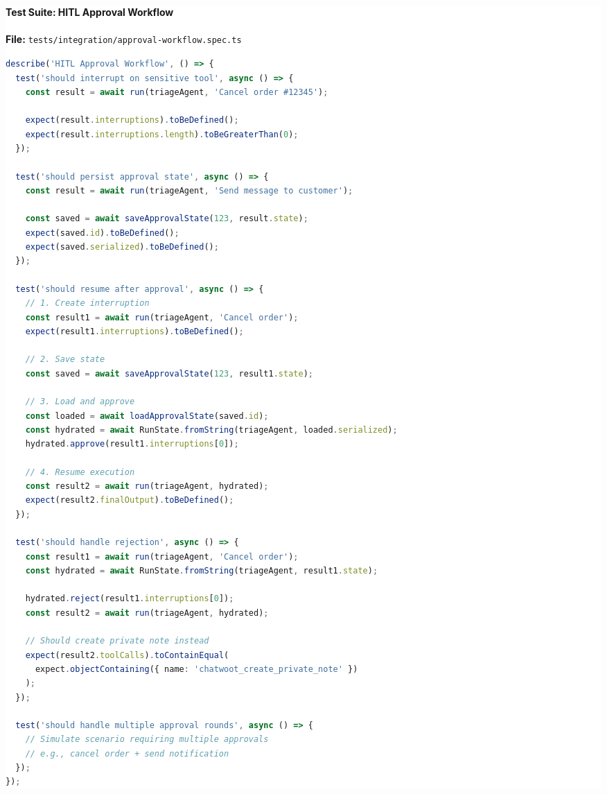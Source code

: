 #### Test Suite: HITL Approval Workflow

**File:** `tests/integration/approval-workflow.spec.ts`

```typescript
describe('HITL Approval Workflow', () => {
  test('should interrupt on sensitive tool', async () => {
    const result = await run(triageAgent, 'Cancel order #12345');

    expect(result.interruptions).toBeDefined();
    expect(result.interruptions.length).toBeGreaterThan(0);
  });

  test('should persist approval state', async () => {
    const result = await run(triageAgent, 'Send message to customer');

    const saved = await saveApprovalState(123, result.state);
    expect(saved.id).toBeDefined();
    expect(saved.serialized).toBeDefined();
  });

  test('should resume after approval', async () => {
    // 1. Create interruption
    const result1 = await run(triageAgent, 'Cancel order');
    expect(result1.interruptions).toBeDefined();

    // 2. Save state
    const saved = await saveApprovalState(123, result1.state);

    // 3. Load and approve
    const loaded = await loadApprovalState(saved.id);
    const hydrated = await RunState.fromString(triageAgent, loaded.serialized);
    hydrated.approve(result1.interruptions[0]);

    // 4. Resume execution
    const result2 = await run(triageAgent, hydrated);
    expect(result2.finalOutput).toBeDefined();
  });

  test('should handle rejection', async () => {
    const result1 = await run(triageAgent, 'Cancel order');
    const hydrated = await RunState.fromString(triageAgent, result1.state);

    hydrated.reject(result1.interruptions[0]);
    const result2 = await run(triageAgent, hydrated);

    // Should create private note instead
    expect(result2.toolCalls).toContainEqual(
      expect.objectContaining({ name: 'chatwoot_create_private_note' })
    );
  });

  test('should handle multiple approval rounds', async () => {
    // Simulate scenario requiring multiple approvals
    // e.g., cancel order + send notification
  });
});
```
